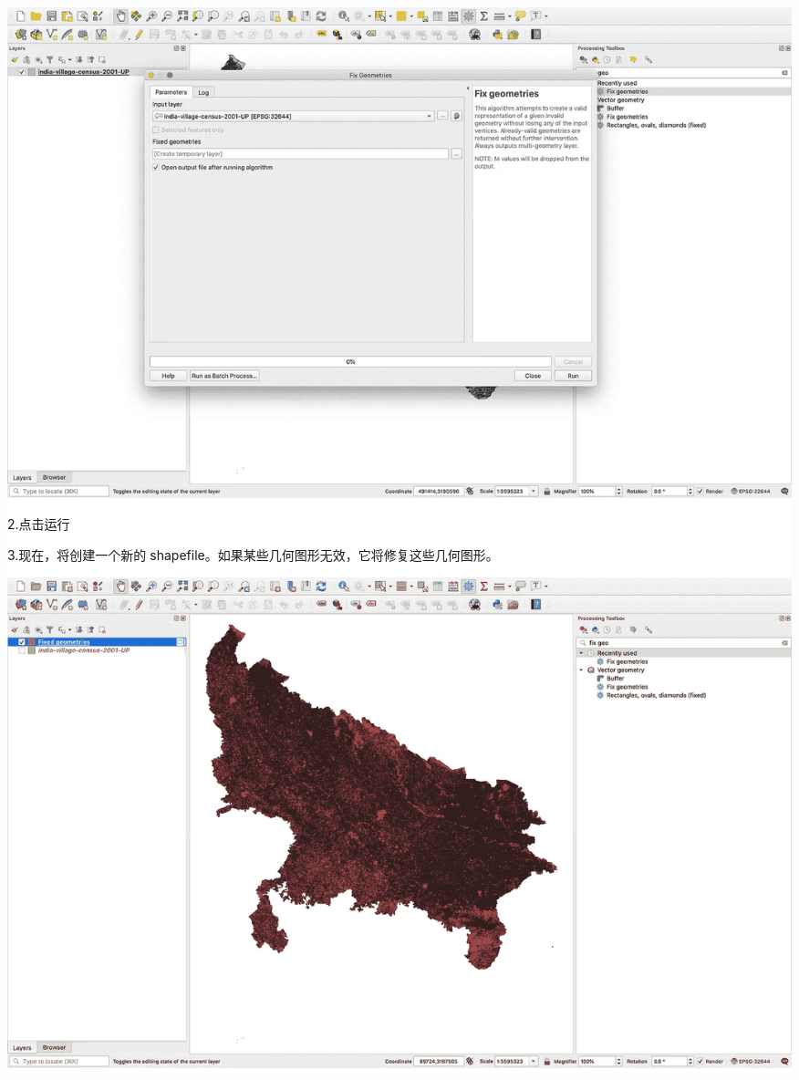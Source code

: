 ![](img/46e0620695e35b960b5d36a82ff26d22.png)

2.点击运行

3.现在，将创建一个新的 shapefile。如果某些几何图形无效，它将修复这些几何图形。

![](img/c68d0d986d3c2dfdd82aaad67cd8a664.png)
